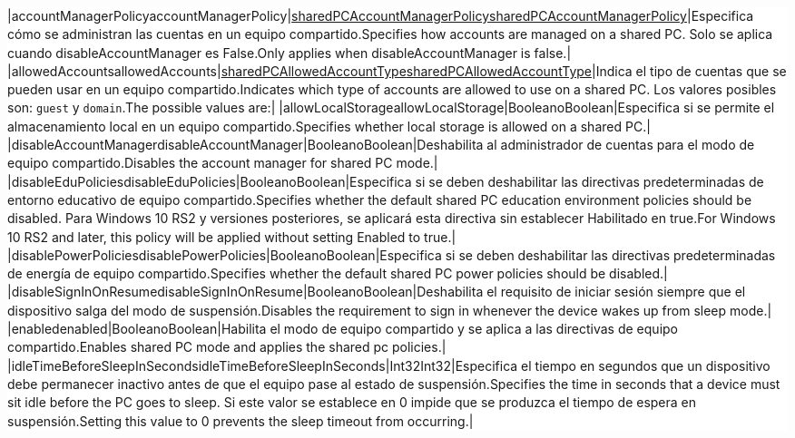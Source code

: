 |<span data-ttu-id="7764c-153">accountManagerPolicy</span><span class="sxs-lookup"><span data-stu-id="7764c-153">accountManagerPolicy</span></span>|[<span data-ttu-id="7764c-154">sharedPCAccountManagerPolicy</span><span class="sxs-lookup"><span data-stu-id="7764c-154">sharedPCAccountManagerPolicy</span></span>](../resources/intune_deviceconfig_sharedpcaccountmanagerpolicy.md)|<span data-ttu-id="7764c-155">Especifica cómo se administran las cuentas en un equipo compartido.</span><span class="sxs-lookup"><span data-stu-id="7764c-155">Specifies how accounts are managed on a shared PC.</span></span> <span data-ttu-id="7764c-156">Solo se aplica cuando disableAccountManager es False.</span><span class="sxs-lookup"><span data-stu-id="7764c-156">Only applies when disableAccountManager is false.</span></span>|
|<span data-ttu-id="7764c-157">allowedAccounts</span><span class="sxs-lookup"><span data-stu-id="7764c-157">allowedAccounts</span></span>|[<span data-ttu-id="7764c-158">sharedPCAllowedAccountType</span><span class="sxs-lookup"><span data-stu-id="7764c-158">sharedPCAllowedAccountType</span></span>](../resources/intune_deviceconfig_sharedpcallowedaccounttype.md)|<span data-ttu-id="7764c-159">Indica el tipo de cuentas que se pueden usar en un equipo compartido.</span><span class="sxs-lookup"><span data-stu-id="7764c-159">Indicates which type of accounts are allowed to use on a shared PC.</span></span> <span data-ttu-id="7764c-160">Los valores posibles son: `guest` y `domain`.</span><span class="sxs-lookup"><span data-stu-id="7764c-160">The possible values are:</span></span>|
|<span data-ttu-id="7764c-161">allowLocalStorage</span><span class="sxs-lookup"><span data-stu-id="7764c-161">allowLocalStorage</span></span>|<span data-ttu-id="7764c-162">Booleano</span><span class="sxs-lookup"><span data-stu-id="7764c-162">Boolean</span></span>|<span data-ttu-id="7764c-163">Especifica si se permite el almacenamiento local en un equipo compartido.</span><span class="sxs-lookup"><span data-stu-id="7764c-163">Specifies whether local storage is allowed on a shared PC.</span></span>|
|<span data-ttu-id="7764c-164">disableAccountManager</span><span class="sxs-lookup"><span data-stu-id="7764c-164">disableAccountManager</span></span>|<span data-ttu-id="7764c-165">Booleano</span><span class="sxs-lookup"><span data-stu-id="7764c-165">Boolean</span></span>|<span data-ttu-id="7764c-166">Deshabilita al administrador de cuentas para el modo de equipo compartido.</span><span class="sxs-lookup"><span data-stu-id="7764c-166">Disables the account manager for shared PC mode.</span></span>|
|<span data-ttu-id="7764c-167">disableEduPolicies</span><span class="sxs-lookup"><span data-stu-id="7764c-167">disableEduPolicies</span></span>|<span data-ttu-id="7764c-168">Booleano</span><span class="sxs-lookup"><span data-stu-id="7764c-168">Boolean</span></span>|<span data-ttu-id="7764c-169">Especifica si se deben deshabilitar las directivas predeterminadas de entorno educativo de equipo compartido.</span><span class="sxs-lookup"><span data-stu-id="7764c-169">Specifies whether the default shared PC education environment policies should be disabled.</span></span> <span data-ttu-id="7764c-170">Para Windows 10 RS2 y versiones posteriores, se aplicará esta directiva sin establecer Habilitado en true.</span><span class="sxs-lookup"><span data-stu-id="7764c-170">For Windows 10 RS2 and later, this policy will be applied without setting Enabled to true.</span></span>|
|<span data-ttu-id="7764c-171">disablePowerPolicies</span><span class="sxs-lookup"><span data-stu-id="7764c-171">disablePowerPolicies</span></span>|<span data-ttu-id="7764c-172">Booleano</span><span class="sxs-lookup"><span data-stu-id="7764c-172">Boolean</span></span>|<span data-ttu-id="7764c-173">Especifica si se deben deshabilitar las directivas predeterminadas de energía de equipo compartido.</span><span class="sxs-lookup"><span data-stu-id="7764c-173">Specifies whether the default shared PC power policies should be disabled.</span></span>|
|<span data-ttu-id="7764c-174">disableSignInOnResume</span><span class="sxs-lookup"><span data-stu-id="7764c-174">disableSignInOnResume</span></span>|<span data-ttu-id="7764c-175">Booleano</span><span class="sxs-lookup"><span data-stu-id="7764c-175">Boolean</span></span>|<span data-ttu-id="7764c-176">Deshabilita el requisito de iniciar sesión siempre que el dispositivo salga del modo de suspensión.</span><span class="sxs-lookup"><span data-stu-id="7764c-176">Disables the requirement to sign in whenever the device wakes up from sleep mode.</span></span>|
|<span data-ttu-id="7764c-177">enabled</span><span class="sxs-lookup"><span data-stu-id="7764c-177">enabled</span></span>|<span data-ttu-id="7764c-178">Booleano</span><span class="sxs-lookup"><span data-stu-id="7764c-178">Boolean</span></span>|<span data-ttu-id="7764c-179">Habilita el modo de equipo compartido y se aplica a las directivas de equipo compartido.</span><span class="sxs-lookup"><span data-stu-id="7764c-179">Enables shared PC mode and applies the shared pc policies.</span></span>|
|<span data-ttu-id="7764c-180">idleTimeBeforeSleepInSeconds</span><span class="sxs-lookup"><span data-stu-id="7764c-180">idleTimeBeforeSleepInSeconds</span></span>|<span data-ttu-id="7764c-181">Int32</span><span class="sxs-lookup"><span data-stu-id="7764c-181">Int32</span></span>|<span data-ttu-id="7764c-182">Especifica el tiempo en segundos que un dispositivo debe permanecer inactivo antes de que el equipo pase al estado de suspensión.</span><span class="sxs-lookup"><span data-stu-id="7764c-182">Specifies the time in seconds that a device must sit idle before the PC goes to sleep.</span></span> <span data-ttu-id="7764c-183">Si este valor se establece en 0 impide que se produzca el tiempo de espera en suspensión.</span><span class="sxs-lookup"><span data-stu-id="7764c-183">Setting this value to 0 prevents the sleep timeout from occurring.</span></span>|